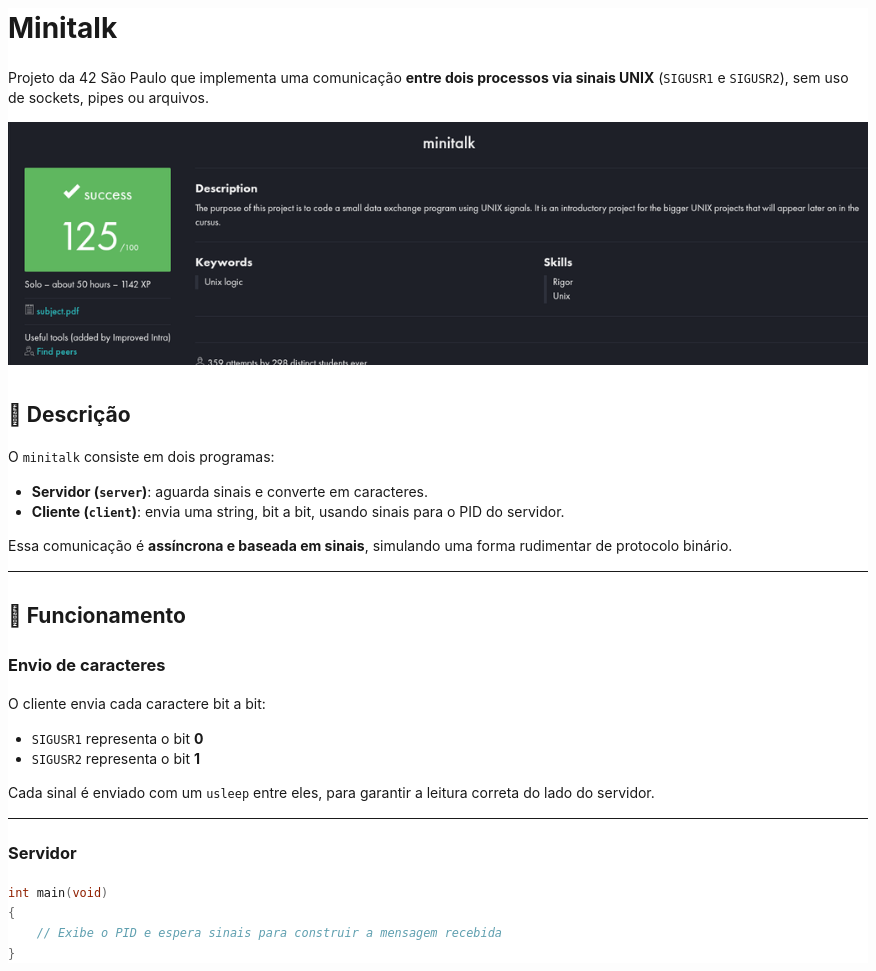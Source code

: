 # Minitalk

Projeto da 42 São Paulo que implementa uma comunicação **entre dois processos via sinais UNIX** (`SIGUSR1` e `SIGUSR2`), sem uso de sockets, pipes ou arquivos.

![nota minitalk](../images/minitalk-125.png)

## 📡 Descrição

O `minitalk` consiste em dois programas:

- **Servidor (`server`)**: aguarda sinais e converte em caracteres.
- **Cliente (`client`)**: envia uma string, bit a bit, usando sinais para o PID do servidor.

Essa comunicação é **assíncrona e baseada em sinais**, simulando uma forma rudimentar de protocolo binário.

---

## 🔧 Funcionamento

### Envio de caracteres

O cliente envia cada caractere bit a bit:

- `SIGUSR1` representa o bit **0**
- `SIGUSR2` representa o bit **1**

Cada sinal é enviado com um `usleep` entre eles, para garantir a leitura correta do lado do servidor.

---

### Servidor

```c
int main(void)
{
	// Exibe o PID e espera sinais para construir a mensagem recebida
}
```
